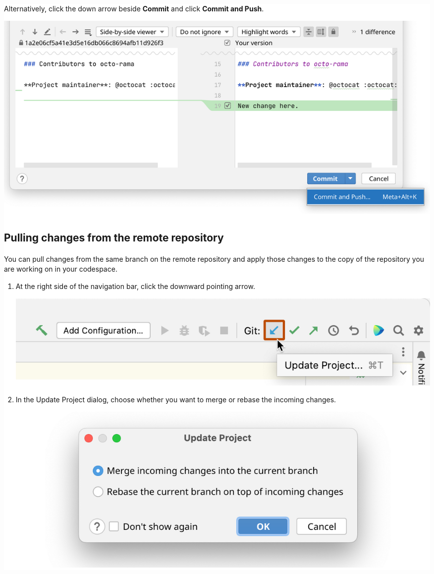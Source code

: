    Alternatively, click the down arrow beside **Commit** and click **Commit and Push**.

   ![Screenshot of the "Commit Changes" dialog showing the "Commit and Push" button.](/assets/images/help/codespaces/jetbrains-commit-and-push.png)

## Pulling changes from the remote repository

You can pull changes from the same branch on the remote repository and apply those changes to the copy of the repository you are working on in your codespace.

1. At the right side of the navigation bar, click the downward pointing arrow.

   ![Screenshot of the navigation bar at the top of the JetBrains client. The downward arrow icon is highlighted with a dark orange outline.](/assets/images/help/codespaces/jetbrains-update-project-button.png)

1. In the Update Project dialog, choose whether you want to merge or rebase the incoming changes.

   ![Screenshot of the "Update Project" dialog with options to merge or rebase, and a "Don't show again" checkbox.](/assets/images/help/codespaces/jetbrains-update-options.png)
